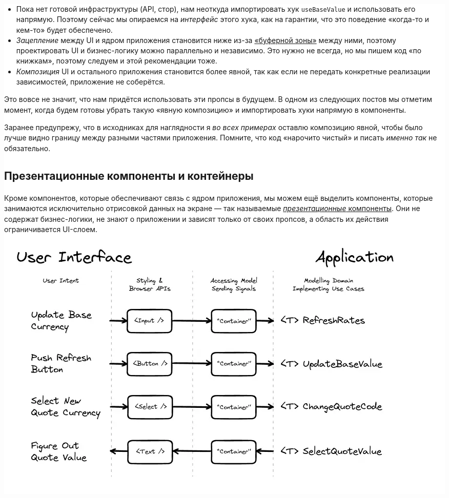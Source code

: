 - Пока нет готовой инфраструктуры (API, стор), нам неоткуда импортировать хук `useBaseValue` и использовать его напрямую. Поэтому сейчас мы опираемся на _интерфейс_ этого хука, как на гарантии, что это поведение «когда-то и кем-то» будет обеспечено.
- _Зацепление_ между UI и ядром приложения становится ниже из-за [«буферной зоны»](https://learn.microsoft.com/en-us/azure/architecture/patterns/anti-corruption-layer) между ними, поэтому проектировать UI и бизнес-логику можно параллельно и независимо. Это нужно не всегда, но мы пишем код «по книжкам», поэтому следуем и этой рекомендации тоже.
- _Композиция_ UI и остального приложения становится более явной, так как если не передать конкретные реализации зависимостей, приложение не соберётся.

Это вовсе не значит, что нам придётся использовать эти пропсы в будущем. В одном из следующих постов мы отметим момент, когда будем готовы убрать такую «явную композицию» и импортировать хуки напрямую в компоненты.

<aside>

Заранее предупрежу, что в исходниках для наглядности я _во всех примерах_ оставлю композицию
явной, чтобы было лучше видно границу между разными частями приложения. Помните, что код «нарочито
чистый» и писать _именно так_ не обязательно.

</aside>

## Презентационные компоненты и контейнеры

Кроме компонентов, которые обеспечивают связь с ядром приложения, мы можем ещё выделить компоненты, которые занимаются исключительно отрисовкой данных на экране — так называемые [_презентационные_ компоненты](https://www.patterns.dev/posts/presentational-container-pattern). Они не содержат бизнес-логики, не знают о приложении и зависят только от своих пропсов, а область их действия ограничивается UI-слоем.

![Презентационные компоненты как бы «отделены» от приложения контейнерами. Они не знают, откуда в них появляются данные и куда уходят события — этим занимаются «контейнеры»](./03-presentational-components-and-containers.webp)

